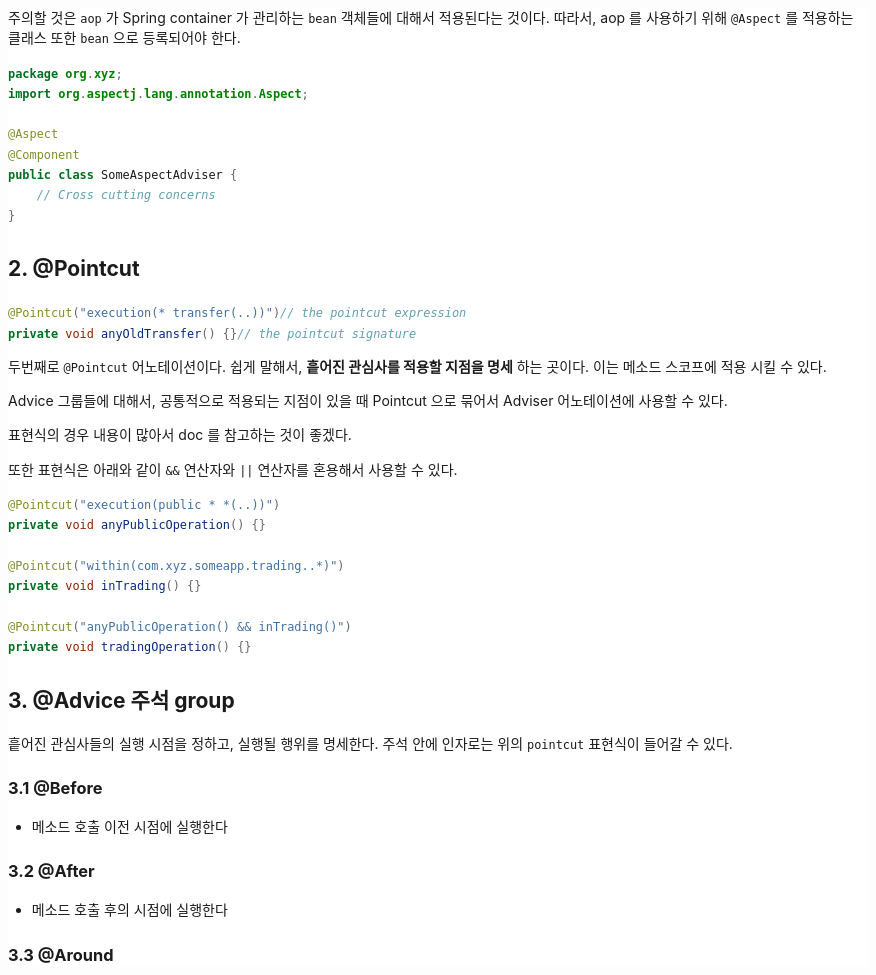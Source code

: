 주의할 것은 `aop` 가 Spring container 가 관리하는 `bean` 객체들에 대해서 적용된다는 것이다. 따라서, aop 를 사용하기 위해 `@Aspect` 를 적용하는 클래스 또한 `bean` 으로 등록되어야 한다.

```java
package org.xyz;
import org.aspectj.lang.annotation.Aspect;

@Aspect
@Component
public class SomeAspectAdviser {
    // Cross cutting concerns
}
```

## 2. @Pointcut

```java
@Pointcut("execution(* transfer(..))")// the pointcut expression
private void anyOldTransfer() {}// the pointcut signature
```



두번째로 `@Pointcut` 어노테이션이다. 쉽게 말해서, **흩어진 관심사를 적용할 지점을 명세** 하는 곳이다. 이는 메소드 스코프에 적용 시킬 수 있다.

Advice 그룹들에 대해서, 공통적으로 적용되는 지점이 있을 때 Pointcut 으로 묶어서 Adviser 어노테이션에 사용할 수 있다.

표현식의 경우 내용이 많아서 doc 를 참고하는 것이 좋겠다. 

또한 표현식은 아래와 같이 `&&` 연산자와 `||` 연산자를 혼용해서 사용할 수 있다.

```java
@Pointcut("execution(public * *(..))")
private void anyPublicOperation() {}

@Pointcut("within(com.xyz.someapp.trading..*)")
private void inTrading() {}

@Pointcut("anyPublicOperation() && inTrading()")
private void tradingOperation() {}
```

## 3. @Advice 주석 group

흩어진 관심사들의 실행 시점을 정하고, 실행될 행위를 명세한다. 주석 안에 인자로는 위의 `pointcut` 표현식이 들어갈 수 있다.

### 3.1 @Before

- 메소드 호출 이전 시점에 실행한다

### 3.2 @After

- 메소드 호출 후의 시점에 실행한다

### 3.3 @Around

